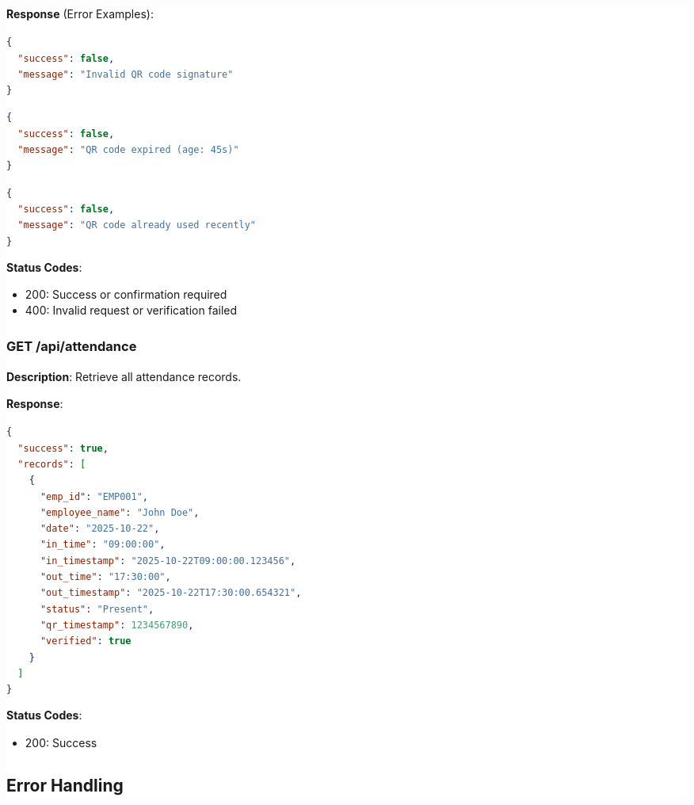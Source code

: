 **Response** (Error Examples):
```json
{
  "success": false,
  "message": "Invalid QR code signature"
}
```

```json
{
  "success": false,
  "message": "QR code expired (age: 45s)"
}
```

```json
{
  "success": false,
  "message": "QR code already used recently"
}
```

**Status Codes**:
- 200: Success or confirmation required
- 400: Invalid request or verification failed

### GET /api/attendance

**Description**: Retrieve all attendance records.

**Response**:
```json
{
  "success": true,
  "records": [
    {
      "emp_id": "EMP001",
      "employee_name": "John Doe",
      "date": "2025-10-22",
      "in_time": "09:00:00",
      "in_timestamp": "2025-10-22T09:00:00.123456",
      "out_time": "17:30:00",
      "out_timestamp": "2025-10-22T17:30:00.654321",
      "status": "Present",
      "qr_timestamp": 1234567890,
      "verified": true
    }
  ]
}
```

**Status Codes**:
- 200: Success

## Error Handling
